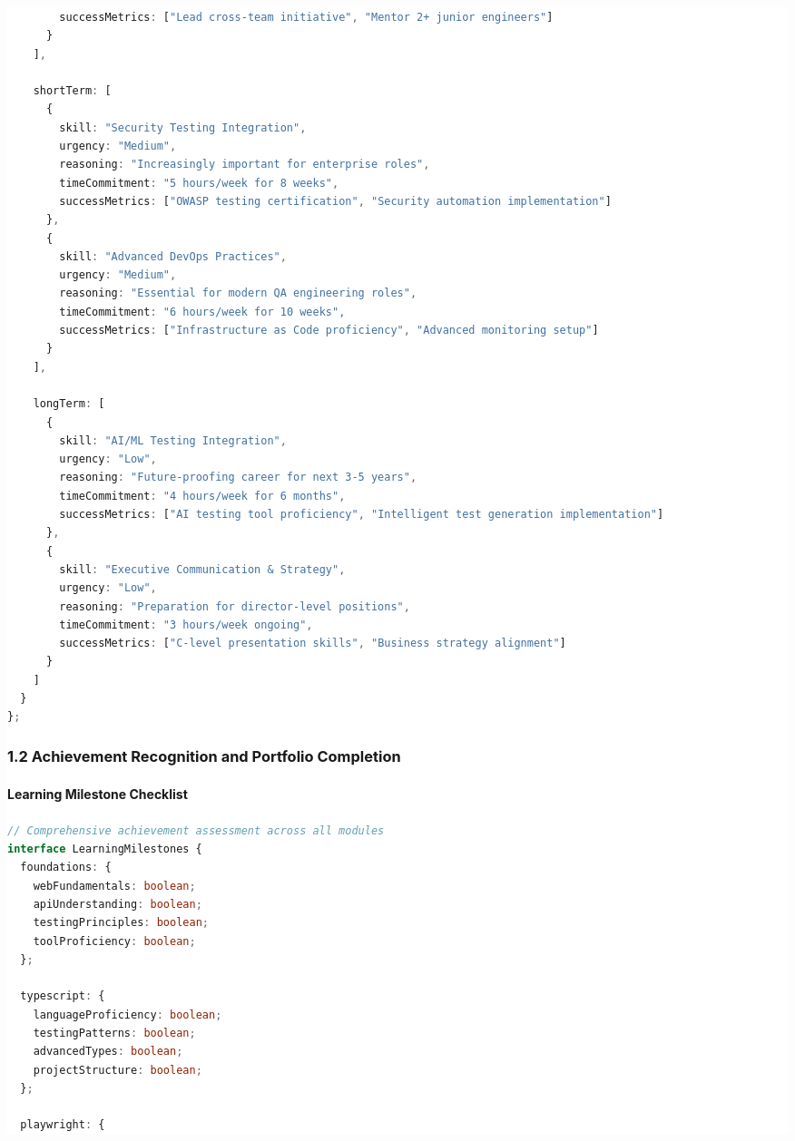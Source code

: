 ```typescript
        successMetrics: ["Lead cross-team initiative", "Mentor 2+ junior engineers"]
      }
    ],
    
    shortTerm: [
      {
        skill: "Security Testing Integration",
        urgency: "Medium",
        reasoning: "Increasingly important for enterprise roles",
        timeCommitment: "5 hours/week for 8 weeks",
        successMetrics: ["OWASP testing certification", "Security automation implementation"]
      },
      {
        skill: "Advanced DevOps Practices",
        urgency: "Medium",
        reasoning: "Essential for modern QA engineering roles",
        timeCommitment: "6 hours/week for 10 weeks", 
        successMetrics: ["Infrastructure as Code proficiency", "Advanced monitoring setup"]
      }
    ],
    
    longTerm: [
      {
        skill: "AI/ML Testing Integration",
        urgency: "Low",
        reasoning: "Future-proofing career for next 3-5 years",
        timeCommitment: "4 hours/week for 6 months",
        successMetrics: ["AI testing tool proficiency", "Intelligent test generation implementation"]
      },
      {
        skill: "Executive Communication & Strategy",
        urgency: "Low",
        reasoning: "Preparation for director-level positions",
        timeCommitment: "3 hours/week ongoing",
        successMetrics: ["C-level presentation skills", "Business strategy alignment"]
      }
    ]
  }
};
```

### 1.2 Achievement Recognition and Portfolio Completion

#### Learning Milestone Checklist
```typescript
// Comprehensive achievement assessment across all modules
interface LearningMilestones {
  foundations: {
    webFundamentals: boolean;
    apiUnderstanding: boolean;
    testingPrinciples: boolean;
    toolProficiency: boolean;
  };
  
  typescript: {
    languageProficiency: boolean;
    testingPatterns: boolean;
    advancedTypes: boolean;
    projectStructure: boolean;
  };
  
  playwright: {
```